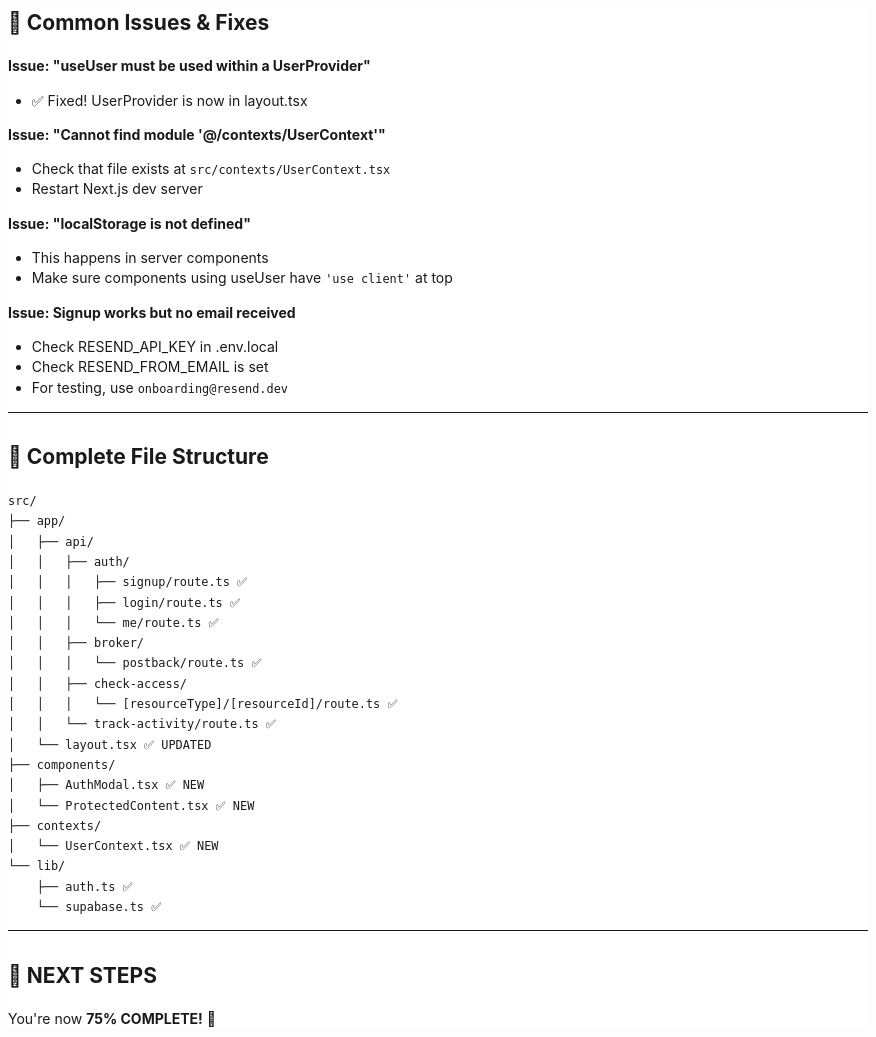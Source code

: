 
## 🐛 Common Issues & Fixes

**Issue: "useUser must be used within a UserProvider"**
- ✅ Fixed! UserProvider is now in layout.tsx

**Issue: "Cannot find module '@/contexts/UserContext'"**
- Check that file exists at `src/contexts/UserContext.tsx`
- Restart Next.js dev server

**Issue: "localStorage is not defined"**
- This happens in server components
- Make sure components using useUser have `'use client'` at top

**Issue: Signup works but no email received**
- Check RESEND_API_KEY in .env.local
- Check RESEND_FROM_EMAIL is set
- For testing, use `onboarding@resend.dev`

---

## 📁 Complete File Structure

```
src/
├── app/
│   ├── api/
│   │   ├── auth/
│   │   │   ├── signup/route.ts ✅
│   │   │   ├── login/route.ts ✅
│   │   │   └── me/route.ts ✅
│   │   ├── broker/
│   │   │   └── postback/route.ts ✅
│   │   ├── check-access/
│   │   │   └── [resourceType]/[resourceId]/route.ts ✅
│   │   └── track-activity/route.ts ✅
│   └── layout.tsx ✅ UPDATED
├── components/
│   ├── AuthModal.tsx ✅ NEW
│   └── ProtectedContent.tsx ✅ NEW
├── contexts/
│   └── UserContext.tsx ✅ NEW
└── lib/
    ├── auth.ts ✅
    └── supabase.ts ✅
```

---

## 🎯 NEXT STEPS

You're now **75% COMPLETE!** 🎉
